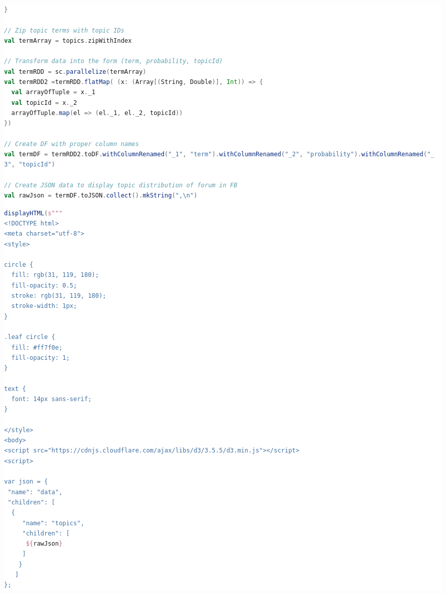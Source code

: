 ``` scala
}

// Zip topic terms with topic IDs
val termArray = topics.zipWithIndex

// Transform data into the form (term, probability, topicId)
val termRDD = sc.parallelize(termArray)
val termRDD2 =termRDD.flatMap( (x: (Array[(String, Double)], Int)) => {
  val arrayOfTuple = x._1
  val topicId = x._2
  arrayOfTuple.map(el => (el._1, el._2, topicId))
})

// Create DF with proper column names
val termDF = termRDD2.toDF.withColumnRenamed("_1", "term").withColumnRenamed("_2", "probability").withColumnRenamed("_3", "topicId")

// Create JSON data to display topic distribution of forum in FB
val rawJson = termDF.toJSON.collect().mkString(",\n")
```

</div>

<div class="cell code" execution_count="1" scrolled="false">

``` scala
displayHTML(s"""
<!DOCTYPE html>
<meta charset="utf-8">
<style>

circle {
  fill: rgb(31, 119, 180);
  fill-opacity: 0.5;
  stroke: rgb(31, 119, 180);
  stroke-width: 1px;
}

.leaf circle {
  fill: #ff7f0e;
  fill-opacity: 1;
}

text {
  font: 14px sans-serif;
}

</style>
<body>
<script src="https://cdnjs.cloudflare.com/ajax/libs/d3/3.5.5/d3.min.js"></script>
<script>

var json = {
 "name": "data",
 "children": [
  {
     "name": "topics",
     "children": [
      ${rawJson}
     ]
    }
   ]
};

```